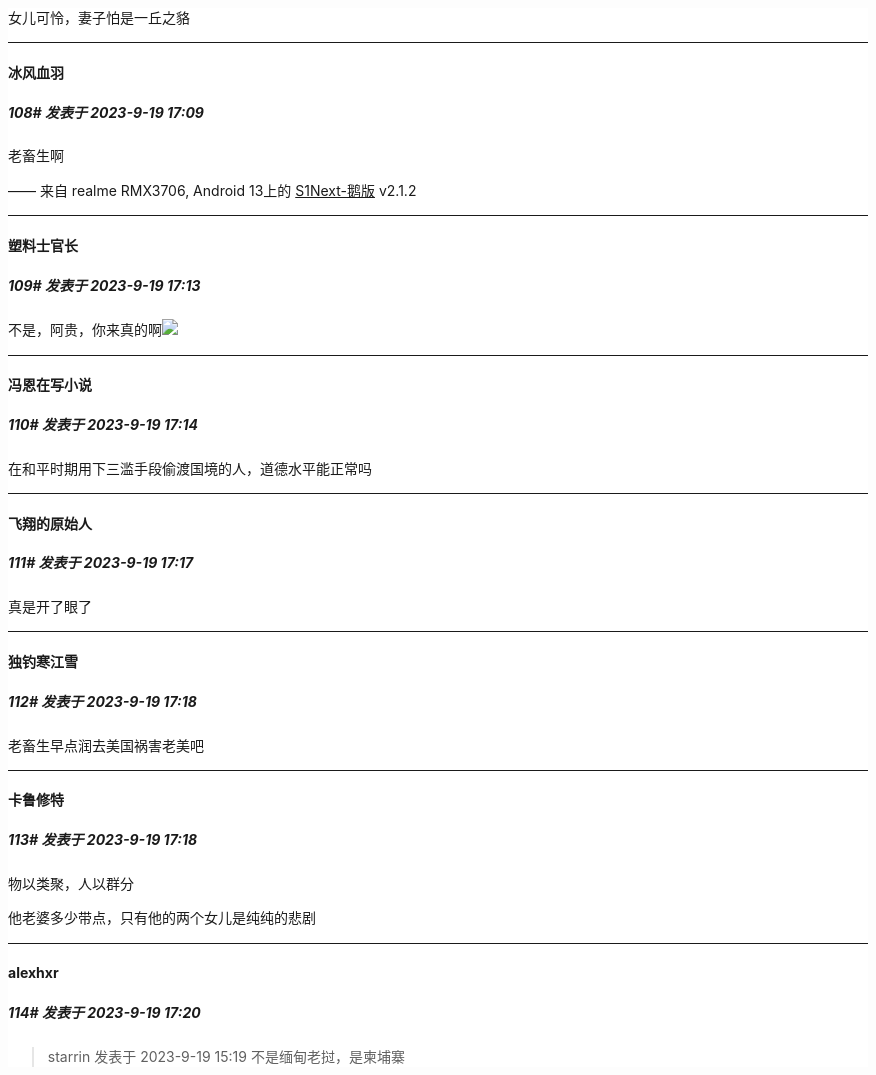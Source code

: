 女儿可怜，妻子怕是一丘之貉

*****

####  冰风血羽  
##### 108#       发表于 2023-9-19 17:09

老畜生啊

—— 来自 realme RMX3706, Android 13上的 [S1Next-鹅版](https://github.com/ykrank/S1-Next/releases) v2.1.2

*****

####  塑料士官长  
##### 109#       发表于 2023-9-19 17:13

不是，阿贵，你来真的啊<img src="https://static.saraba1st.com/image/smiley/face2017/112.png" referrerpolicy="no-referrer">


*****

####  冯恩在写小说  
##### 110#       发表于 2023-9-19 17:14

在和平时期用下三滥手段偷渡国境的人，道德水平能正常吗

*****

####  飞翔的原始人  
##### 111#       发表于 2023-9-19 17:17

真是开了眼了

*****

####  独钓寒江雪  
##### 112#       发表于 2023-9-19 17:18

老畜生早点润去美国祸害老美吧

*****

####  卡鲁修特  
##### 113#       发表于 2023-9-19 17:18

物以类聚，人以群分

他老婆多少带点，只有他的两个女儿是纯纯的悲剧

*****

####  alexhxr  
##### 114#       发表于 2023-9-19 17:20

<blockquote>starrin 发表于 2023-9-19 15:19
不是缅甸老挝，是柬埔寨
